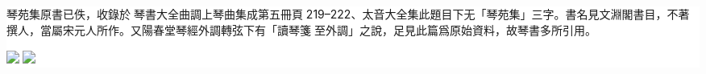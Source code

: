  <v>琴苑集</v>原書已佚，收錄於 <v>琴書大全</v><v>曲調上</v><n><v>琴曲集成</v>第五冊頁 219–222</n>、<v>太音大全集</v><n>此題目下无「琴苑集」三字</n>。書名見<v>文淵閣書目</v>，不著撰人，當屬宋元人所作。又<v>陽春堂琴經</v>外調轉弦下有「讀<v>琴箋</v> 至外調」之說，足見此篇爲原始資料，故琴書多所引用。

<img src="https://pic.imgdb.cn/item/6191bfb22ab3f51d910463da.jpg">
<img src="https://pic.imgdb.cn/item/6191bfb22ab3f51d910463de.jpg">
